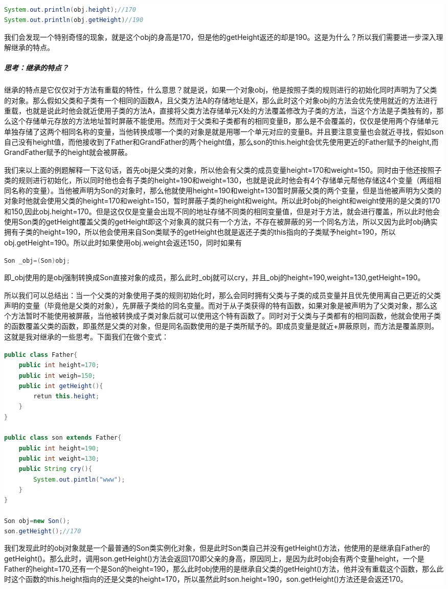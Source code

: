 ```java
System.out.println(obj.height);//170
System.out.println(obj.getHeight)//190
```

我们会发现一个特别奇怪的现象，就是这个obj的身高是170，但是他的getHeight返还的却是190。这是为什么？所以我们需要进一步深入理解继承的特点。

##### 思考：继承的特点？

继承的特点是它仅仅对于方法有重载的特性，什么意思？就是说，如果一个对象obj，他是按照子类的规则进行的初始化同时声明为了父类的对象。那么假如父类和子类有一个相同的函数A，且父类方法A的存储地址是X，那么此时这个对象obj的方法会优先使用就近的方法进行重载，也就是说此时他会就近使用子类的方法A，直接将父类方法存储单元X处的方法覆盖修改为子类的方法，当这个方法是子类独有的，那么这个存储单元存放的方法地址暂时屏蔽不能使用。然而对于父类和子类都有的相同变量B，那么是不会覆盖的，仅仅是使用两个存储单元单独存储了这两个相同名称的变量，当他转换成哪一个类的对象是就是用哪一个单元对应的变量B。并且要注意变量也会就近寻找，假如son自己没有height值，而他接收到了Father和GrandFather的两个height值，那么son的this.height会优先使用更近的Father赋予的height,而GrandFather赋予的height就会被屏蔽。

我们来以上面的例题解释一下这句话，首先obj是父类的对象，所以他会有父类的成员变量height=170和weight=150。同时由于他还按照子类的规则进行初始化，所以同时他也会有子类的height=190和weight=130，也就是说此时他会有4个存储单元帮他存储这4个变量（两组相同名称的变量）。当他被声明为Son的对象时，那么他就使用height=190和weight=130暂时屏蔽父类的两个变量，但是当他被声明为父类的对象时他就会使用父类的height=170和weight=150，暂时屏蔽子类的height和weight。所以此时obj的height和weight使用的是父类的170和150,因此obj.height=170。但是这仅仅是变量会出现不同的地址存储不同类的相同变量值，但是对于方法，就会进行覆盖，所以此时他会使用Son类的getHeight覆盖父类的getHeight即这个对象真的就只有一个方法，不存在被屏蔽的另一个同名方法，所以又因为此时obj确实拥有子类的height=190，所以他会使用来自Son类赋予的getHeight也就是返还子类的this指向的子类赋予height=190，所以obj.getHeight=190。所以此时如果使用obj.weight会返还150，同时如果有

```java
Son _obj=(Son)obj;
```

即\_obj使用的是obj强制转换成Son直接对象的成员，那么此时\_obj就可以cry，并且_obj的height=190,weight=130,getHeight=190。

所以我们可以总结出：当一个父类的对象使用子类的规则初始化时，那么会同时拥有父类与子类的成员变量并且优先使用离自己更近的父类声明的变量（毕竟他是父类的对象），先屏蔽子类给的同名变量。而对于从子类获得的特有函数，如果对象是被声明为了父类对象，那么这个方法暂时不能使用被屏蔽，当他被转换成子类对象后就可以使用这个特有函数了。同时对于父类与子类都有的相同函数，他就会使用子类的函数覆盖父类的函数，即虽然是父类的对象，但是同名函数使用的是子类所赋予的。即成员变量是就近+屏蔽原则，而方法是覆盖原则。这就是我对继承的一些思考。下面我们在做个变式：

```java
public class Father{
	public int height=170;
	public int weigh=150;
	public int getHeight(){
		retun this.height;
	}
}

public class son extends Father{
    public int height=190;
    public int weight=130;
    public String cry(){
        System.out.pintln("www");
    }
}

Son obj=new Son();
son.getHeight();//170
```

我们发现此时的obj对象就是一个最普通的Son类实例化对象，但是此时Son类自己并没有getHeight()方法，他使用的是继承自Father的getHeight()。那么此时，调用son.getHeight()方法会返回170即父亲的身高，原因同上，是因为此时obj会有两个变量height，一个是Father的height=170,还有一个是Son的height=190，那么此时obj使用的是继承自父类的getHeight()方法，他并没有重载这个函数，那么此时这个函数的this.height指向的还是父类的height=170，所以虽然此时son.height=190，son.getHeight()方法还是会返还170。
